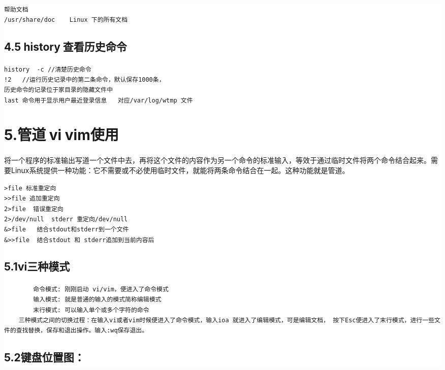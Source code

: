 ```
帮助文档
/usr/share/doc    Linux 下的所有文档   
```



## 4.5 history 查看历史命令

```shell
history  -c //清楚历史命令 
!2   //运行历史记录中的第二条命令，默认保存1000条，
历史命令的记录位于家目录的隐藏文件中 
last 命令用于显示用户最近登录信息   对应/var/log/wtmp 文件 
```

# 5.管道 vi vim使用

将一个程序的标准输出写道一个文件中去，再将这个文件的内容作为另一个命令的标准输入，等效于通过临时文件将两个命令结合起来。需要Linux系统提供一种功能：它不需要或不必使用临时文件，就能将两条命令结合在一起。这种功能就是管道。

```shell
>file 标准重定向
>>file 追加重定向
2>file  错误重定向
2>/dev/null  stderr 重定向/dev/null
&>file   结合stdout和stderr到一个文件
&>>file  结合stdout 和 stderr追加到当前内容后
```



## 5.1vi三种模式

```shell
		命令模式: 刚刚启动 vi/vim，便进入了命令模式
		输入模式: 就是普通的输入的模式简称编辑模式
		末行模式: 可以输入单个或多个字符的命令
	三种模式之间的切换过程：在输入vi或者vim时候便进入了命令模式，输入ioa 就进入了编辑模式，可是编辑文档， 按下Esc便进入了末行模式，进行一些文件的查找替换，保存和退出操作。输入:wq保存退出。

```

## 5.2键盘位置图：

